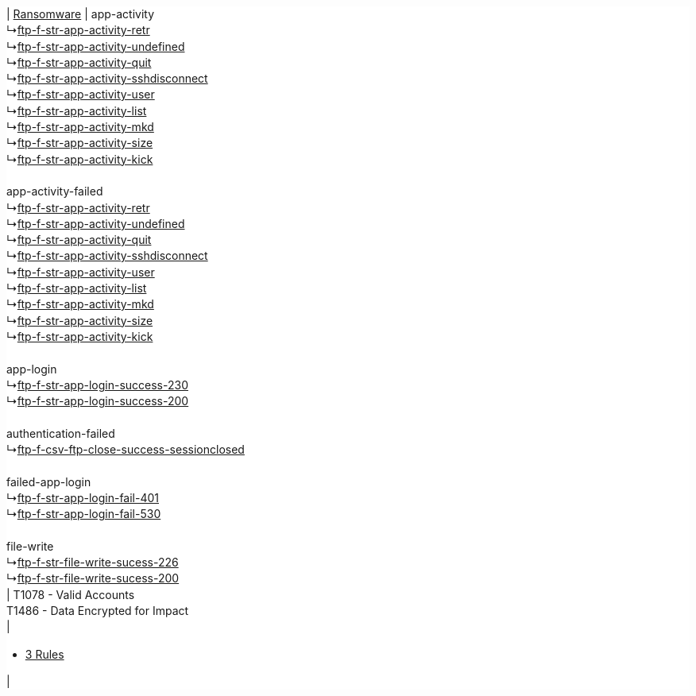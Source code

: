 |    [Ransomware](../../../UseCases/uc_ransomware.md)    |  app-activity<br> ↳[ftp-f-str-app-activity-retr](Ps/pC_ftpfstrappactivityretr.md)<br> ↳[ftp-f-str-app-activity-undefined](Ps/pC_ftpfstrappactivityundefined.md)<br> ↳[ftp-f-str-app-activity-quit](Ps/pC_ftpfstrappactivityquit.md)<br> ↳[ftp-f-str-app-activity-sshdisconnect](Ps/pC_ftpfstrappactivitysshdisconnect.md)<br> ↳[ftp-f-str-app-activity-user](Ps/pC_ftpfstrappactivityuser.md)<br> ↳[ftp-f-str-app-activity-list](Ps/pC_ftpfstrappactivitylist.md)<br> ↳[ftp-f-str-app-activity-mkd](Ps/pC_ftpfstrappactivitymkd.md)<br> ↳[ftp-f-str-app-activity-size](Ps/pC_ftpfstrappactivitysize.md)<br> ↳[ftp-f-str-app-activity-kick](Ps/pC_ftpfstrappactivitykick.md)<br><br> app-activity-failed<br> ↳[ftp-f-str-app-activity-retr](Ps/pC_ftpfstrappactivityretr.md)<br> ↳[ftp-f-str-app-activity-undefined](Ps/pC_ftpfstrappactivityundefined.md)<br> ↳[ftp-f-str-app-activity-quit](Ps/pC_ftpfstrappactivityquit.md)<br> ↳[ftp-f-str-app-activity-sshdisconnect](Ps/pC_ftpfstrappactivitysshdisconnect.md)<br> ↳[ftp-f-str-app-activity-user](Ps/pC_ftpfstrappactivityuser.md)<br> ↳[ftp-f-str-app-activity-list](Ps/pC_ftpfstrappactivitylist.md)<br> ↳[ftp-f-str-app-activity-mkd](Ps/pC_ftpfstrappactivitymkd.md)<br> ↳[ftp-f-str-app-activity-size](Ps/pC_ftpfstrappactivitysize.md)<br> ↳[ftp-f-str-app-activity-kick](Ps/pC_ftpfstrappactivitykick.md)<br><br> app-login<br> ↳[ftp-f-str-app-login-success-230](Ps/pC_ftpfstrapploginsuccess230.md)<br> ↳[ftp-f-str-app-login-success-200](Ps/pC_ftpfstrapploginsuccess200.md)<br><br> authentication-failed<br> ↳[ftp-f-csv-ftp-close-success-sessionclosed](Ps/pC_ftpfcsvftpclosesuccesssessionclosed.md)<br><br> failed-app-login<br> ↳[ftp-f-str-app-login-fail-401](Ps/pC_ftpfstrapploginfail401.md)<br> ↳[ftp-f-str-app-login-fail-530](Ps/pC_ftpfstrapploginfail530.md)<br><br> file-write<br> ↳[ftp-f-str-file-write-sucess-226](Ps/pC_ftpfstrfilewritesucess226.md)<br> ↳[ftp-f-str-file-write-sucess-200](Ps/pC_ftpfstrfilewritesucess200.md)<br>    | T1078 - Valid Accounts<br>T1486 - Data Encrypted for Impact<br>    | [<ul><li>3 Rules</li></ul>](RM/r_m_ftp_ftp_Ransomware.md)    |